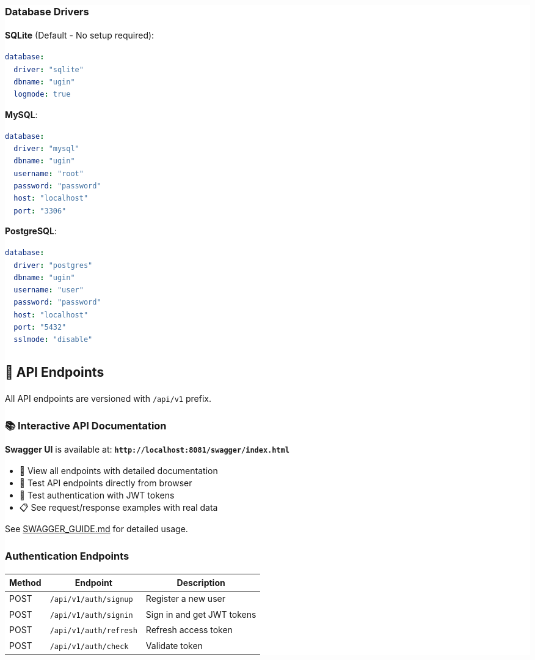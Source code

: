### Database Drivers

**SQLite** (Default - No setup required):
```yaml
database:
  driver: "sqlite"
  dbname: "ugin"
  logmode: true
```

**MySQL**:
```yaml
database:
  driver: "mysql"
  dbname: "ugin"
  username: "root"
  password: "password"
  host: "localhost"
  port: "3306"
```

**PostgreSQL**:
```yaml
database:
  driver: "postgres"
  dbname: "ugin"
  username: "user"
  password: "password"
  host: "localhost"
  port: "5432"
  sslmode: "disable"
```

## 📡 API Endpoints

All API endpoints are versioned with `/api/v1` prefix.

### 📚 Interactive API Documentation

**Swagger UI** is available at: **`http://localhost:8081/swagger/index.html`**

- 📖 View all endpoints with detailed documentation
- 🧪 Test API endpoints directly from browser
- 🔐 Test authentication with JWT tokens
- 📋 See request/response examples with real data

See [SWAGGER_GUIDE.md](SWAGGER_GUIDE.md) for detailed usage.

### Authentication Endpoints

| Method | Endpoint | Description |
|--------|----------|-------------|
| POST | `/api/v1/auth/signup` | Register a new user |
| POST | `/api/v1/auth/signin` | Sign in and get JWT tokens |
| POST | `/api/v1/auth/refresh` | Refresh access token |
| POST | `/api/v1/auth/check` | Validate token |
